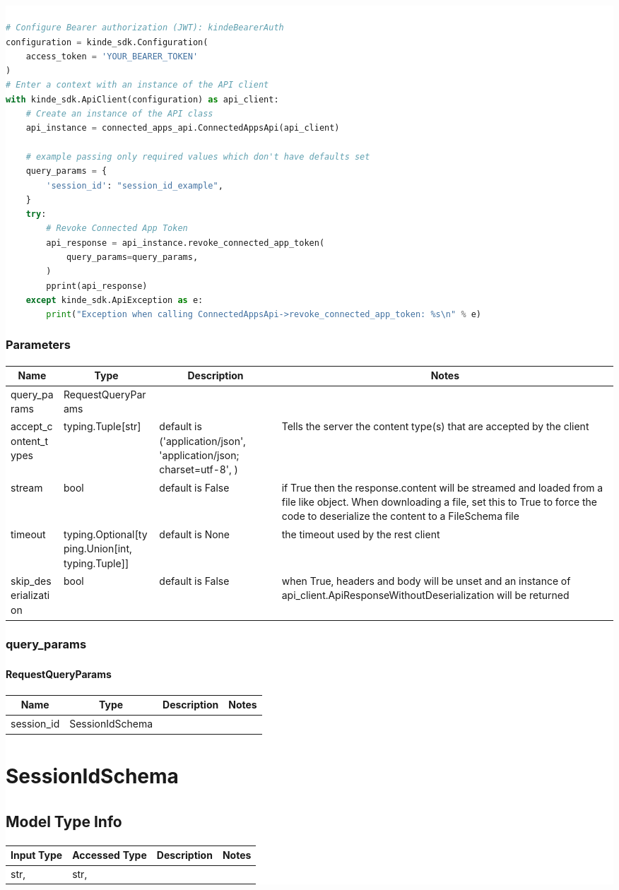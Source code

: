 ```python

# Configure Bearer authorization (JWT): kindeBearerAuth
configuration = kinde_sdk.Configuration(
    access_token = 'YOUR_BEARER_TOKEN'
)
# Enter a context with an instance of the API client
with kinde_sdk.ApiClient(configuration) as api_client:
    # Create an instance of the API class
    api_instance = connected_apps_api.ConnectedAppsApi(api_client)

    # example passing only required values which don't have defaults set
    query_params = {
        'session_id': "session_id_example",
    }
    try:
        # Revoke Connected App Token
        api_response = api_instance.revoke_connected_app_token(
            query_params=query_params,
        )
        pprint(api_response)
    except kinde_sdk.ApiException as e:
        print("Exception when calling ConnectedAppsApi->revoke_connected_app_token: %s\n" % e)
```
### Parameters

Name | Type | Description  | Notes
------------- | ------------- | ------------- | -------------
query_params | RequestQueryParams | |
accept_content_types | typing.Tuple[str] | default is ('application/json', 'application/json; charset&#x3D;utf-8', ) | Tells the server the content type(s) that are accepted by the client
stream | bool | default is False | if True then the response.content will be streamed and loaded from a file like object. When downloading a file, set this to True to force the code to deserialize the content to a FileSchema file
timeout | typing.Optional[typing.Union[int, typing.Tuple]] | default is None | the timeout used by the rest client
skip_deserialization | bool | default is False | when True, headers and body will be unset and an instance of api_client.ApiResponseWithoutDeserialization will be returned

### query_params
#### RequestQueryParams

Name | Type | Description  | Notes
------------- | ------------- | ------------- | -------------
session_id | SessionIdSchema | | 


# SessionIdSchema

## Model Type Info
Input Type | Accessed Type | Description | Notes
------------ | ------------- | ------------- | -------------
str,  | str,  |  | 
